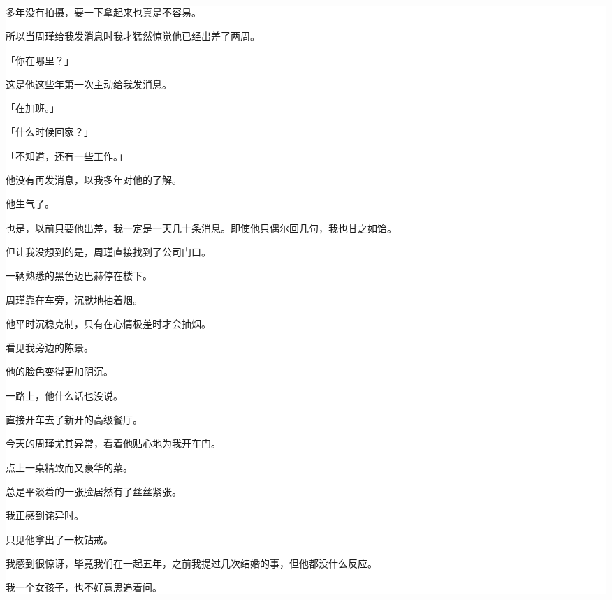 多年没有拍摄，要一下拿起来也真是不容易。


所以当周瑾给我发消息时我才猛然惊觉他已经出差了两周。


「你在哪里？」


这是他这些年第一次主动给我发消息。


「在加班。」


「什么时候回家？」


「不知道，还有一些工作。」


他没有再发消息，以我多年对他的了解。


他生气了。


也是，以前只要他出差，我一定是一天几十条消息。即使他只偶尔回几句，我也甘之如饴。


但让我没想到的是，周瑾直接找到了公司门口。


一辆熟悉的黑色迈巴赫停在楼下。


周瑾靠在车旁，沉默地抽着烟。


他平时沉稳克制，只有在心情极差时才会抽烟。


看见我旁边的陈景。


他的脸色变得更加阴沉。


一路上，他什么话也没说。


直接开车去了新开的高级餐厅。


今天的周瑾尤其异常，看着他贴心地为我开车门。


点上一桌精致而又豪华的菜。


总是平淡着的一张脸居然有了丝丝紧张。


我正感到诧异时。


只见他拿出了一枚钻戒。


我感到很惊讶，毕竟我们在一起五年，之前我提过几次结婚的事，但他都没什么反应。


我一个女孩子，也不好意思追着问。
